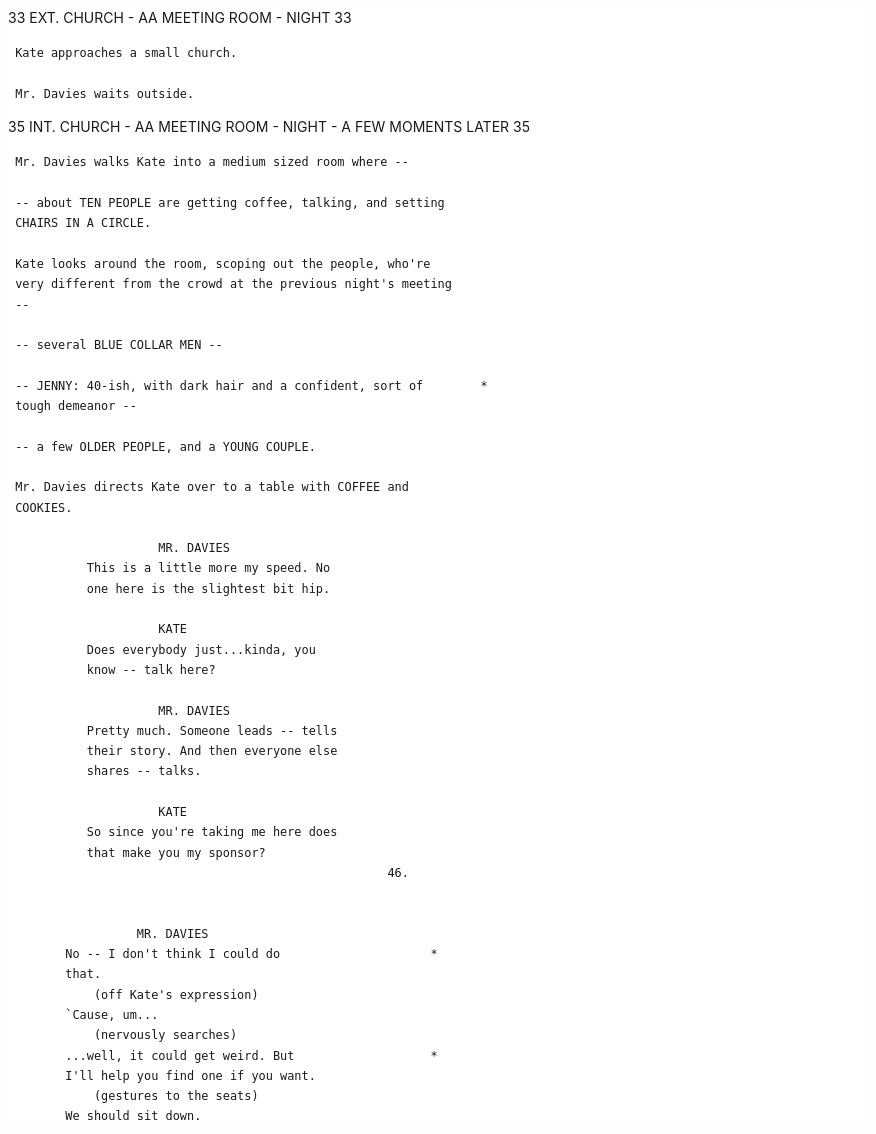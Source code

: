 
33   EXT. CHURCH - AA MEETING ROOM - NIGHT                       33

     Kate approaches a small church.

     Mr. Davies waits outside.


35   INT. CHURCH - AA MEETING ROOM - NIGHT - A FEW MOMENTS LATER
                                                               35

     Mr. Davies walks Kate into a medium sized room where --

     -- about TEN PEOPLE are getting coffee, talking, and setting
     CHAIRS IN A CIRCLE.

     Kate looks around the room, scoping out the people, who're
     very different from the crowd at the previous night's meeting
     --

     -- several BLUE COLLAR MEN --

     -- JENNY: 40-ish, with dark hair and a confident, sort of        *
     tough demeanor --

     -- a few OLDER PEOPLE, and a YOUNG COUPLE.

     Mr. Davies directs Kate over to a table with COFFEE and
     COOKIES.

                         MR. DAVIES
               This is a little more my speed. No
               one here is the slightest bit hip.

                         KATE
               Does everybody just...kinda, you
               know -- talk here?

                         MR. DAVIES
               Pretty much. Someone leads -- tells
               their story. And then everyone else
               shares -- talks.

                         KATE
               So since you're taking me here does
               that make you my sponsor?
                                                         46.


                      MR. DAVIES
            No -- I don't think I could do                     *
            that.
                (off Kate's expression)
            `Cause, um...
                (nervously searches)
            ...well, it could get weird. But                   *
            I'll help you find one if you want.
                (gestures to the seats)
            We should sit down.
